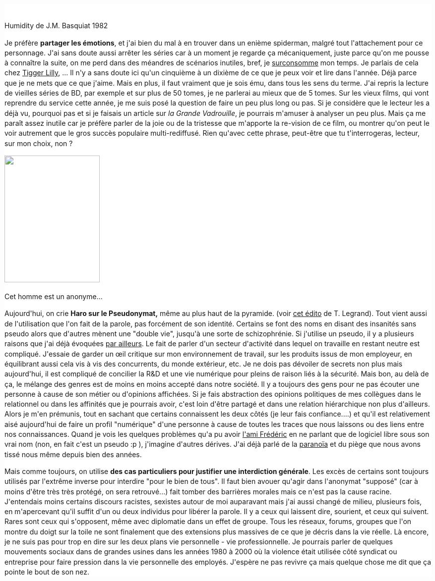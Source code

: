 <img src="https://cheziceman.files.wordpress.com/2019/01/basquiathumid.jpg" alt="" class="wp-image-25309" /><figcaption>Humidity de J.M. Basquiat 1982</figcaption>

Je préfère **partager les émotions**, et j'ai bien du mal à en trouver dans un enième spiderman, malgré tout l'attachement pour ce personnage. J'ai sans doute aussi arrêter les séries car à un moment je regarde ça mécaniquement, juste parce qu'on me pousse à connaître la suite, on me perd dans des méandres de scénarios inutiles, bref, je <a href="https://cheziceman.wordpress.com/2019/01/05/blog-surconsommation/">surconsomme</a> mon temps. Je parlais de cela chez <a href="https://dragongalactique.com/2019/01/22/bilan-lectures-2018-livres-bds-et-revues/">Tigger Lilly</a>, ... Il n'y a sans doute ici qu'un cinquième à un dixième de ce que je peux voir et lire dans l'année. Déjà parce que je ne mets que ce que j'aime. Mais en plus, il faut vraiment que je sois ému, dans tous les sens du terme. J'ai repris la lecture de vieilles séries de BD, par exemple et sur plus de 50 tomes, je ne parlerai au mieux que de 5 tomes. Sur les vieux films, qui vont reprendre du service cette année, je me suis posé la question de faire un peu plus long ou pas. Si je considère que le lecteur les a déjà vu, pourquoi pas et si je faisais un article sur <i>la Grande Vadrouille</i>, je pourrais m'amuser à analyser un peu plus. Mais ça me paraît assez inutile car je préfère parler de la joie ou de la tristesse que m'apporte la re-vision de ce film, ou montrer qu'on peut le voir autrement que le gros succès populaire multi-rediffusé. Rien qu'avec cette phrase, peut-être que tu t'interrogeras, lecteur, sur mon choix, non ?

<img src="https://cheziceman.files.wordpress.com/2019/01/guyfawkes.jpg" alt="" class="wp-image-25313" width="192" height="256" /><figcaption>Cet homme est un anonyme...</figcaption>

Aujourd'hui, on crie **Haro sur le Pseudonymat,** même au plus haut de la pyramide. (voir <a href="https://youtu.be/VTG7jZbSWN0">cet édito</a> de T. Legrand). Tout vient aussi de l'utilisation que l'on fait de la parole, pas forcément de son identité. Certains se font des noms en disant des insanités sans pseudo alors que d'autres mènent une "double vie", jusqu'à une sorte de schizophrénie. Si j'utilise un pseudo, il y a plusieurs raisons que j'ai déjà évoquées <a href="https://cheziceman.wordpress.com/2015/07/25/web-anonymat-pseudonymat-et-caetera/">par ailleurs</a>. Le fait de parler d'un secteur d'activité dans lequel on travaille en restant neutre est compliqué. J'essaie de garder un œil critique sur mon environnement de travail, sur les produits issus de mon employeur, en équilibrant aussi cela vis à vis des concurrents, du monde extérieur, etc. Je ne dois pas dévoiler de secrets non plus mais aujourd'hui, il est compliqué de concilier la R&amp;D et une vie numérique pour pleins de raison liés à la sécurité. Mais bon, au delà de ça, le mélange des genres est de moins en moins accepté dans notre société. Il y a toujours des gens pour ne pas écouter une personne à cause de son métier ou d'opinions affichées. Si je fais abstraction des opinions politiques de mes collègues dans le relationnel ou dans les affinités que je pourrais avoir, c'est loin d'être partagé et dans une relation hiérarchique non plus d'ailleurs. Alors je m'en prémunis, tout en sachant que certains connaissent les deux côtés (je leur fais confiance....) et qu'il est relativement aisé aujourd'hui de faire un profil "numérique" d'une personne à cause de toutes les traces que nous laissons ou des liens entre nos connaissances. Quand je vois les quelques problèmes qu'a pu avoir <a href="http://frederic.bezies.free.fr/blog/">l'ami Frédéric</a> en ne parlant que de logiciel libre sous son vrai nom (non, en fait c'est un pseudo :p ), j'imagine d'autres dérives. J'ai déjà parlé de la <a href="https://cheziceman.wordpress.com/2017/03/22/internet-en-finir-avec-la-paranoia/">paranoïa</a> et du piège que nous avons tissé nous même depuis bien des années.

Mais comme toujours, on utilise **des cas particuliers pour justifier une interdiction générale**. Les excès de certains sont toujours utilisés par l'extrême inverse pour interdire "pour le bien de tous". Il faut bien avouer qu'agir dans l'anonymat "supposé" (car à moins d'être très très protégé, on sera retrouvé...) fait tomber des barrières morales mais ce n'est pas la cause racine. J'entendais moins certains discours racistes, sexistes autour de moi auparavant mais j'ai aussi changé de milieu, plusieurs fois, en m'apercevant qu'il suffit d'un ou deux individus pour libérer la parole. Il y a ceux qui laissent dire, sourient, et ceux qui suivent. Rares sont ceux qui s'opposent, même avec diplomatie dans un effet de groupe. Tous les réseaux, forums, groupes que l'on montre du doigt sur la toile ne sont finalement que des extensions plus massives de ce que je décris dans la vie réelle. Là encore, je ne suis pas pour trop en dire sur les deux plans vie personnelle - vie professionnelle. Je pourrais parler de quelques mouvements sociaux dans de grandes usines dans les années 1980 à 2000 où la violence était utilisée côté syndicat ou entreprise pour faire pression dans la vie personnelle des employés. J'espère ne pas revivre ça mais quelque chose me dit que ça pointe le bout de son nez.
